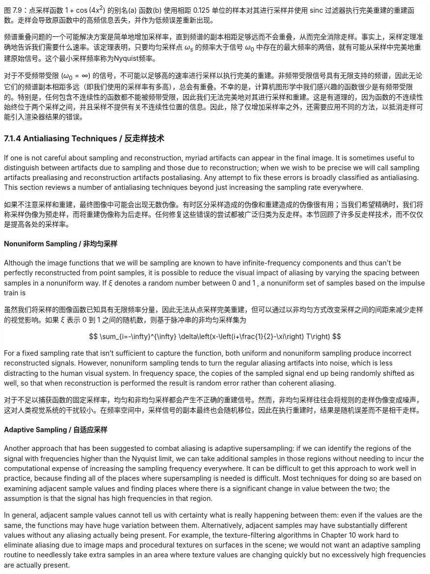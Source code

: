 图 7.9：点采样函数 $1+\cos \left(4 x^{2}\right)$ 的别名(a) 函数(b) 使用相距 $0.125$ 单位的样本对其进行采样并使用 sinc 过滤器执行完美重建的重建函数。走样会导致原函数中的高频信息丢失，并作为低频误差重新出现。

频谱重叠问题的一个可能解决方案是简单地增加采样率，直到频谱的副本相距足够远而不会重叠，从而完全消除走样。事实上，采样定理准确地告诉我们需要什么速率。该定理表明，只要均匀采样点 $\omega_{s}$ 的频率大于信号 $\omega_{0}$ 中存在的最大频率的两倍，就有可能从采样中完美地重建原始信号。这个最小采样频率称为Nyquist频率。

对于不受频带受限 $\left(\omega_{0}=\infty\right)$ 的信号，不可能以足够高的速率进行采样以执行完美的重建。非频带受限信号具有无限支持的频谱，因此无论它们的频谱副本相距多远（即我们使用的采样率有多高），总会有重叠。不幸的是，计算机图形学中我们感兴趣的函数很少是有频带受限的。特别是，任何包含不连续性的函数都不能被频带受限，因此我们无法完美地对其进行采样和重建。这是有道理的，因为函数的不连续性始终位于两个采样之间，并且采样不提供有关不连续性位置的信息。因此，除了仅增加采样率之外，还需要应用不同的方法，以抵消走样可能引入渲染器结果的错误。

### 7.1.4 Antialiasing Techniques / 反走样技术

If one is not careful about sampling and reconstruction, myriad artifacts can appear in the final image. It is sometimes useful to distinguish between artifacts due to sampling and those due to reconstruction; when we wish to be precise we will call sampling artifacts prealiasing and reconstruction artifacts postaliasing. Any attempt to fix these errors is broadly classified as antialiasing. This section reviews a number of antialiasing techniques beyond just increasing the sampling rate everywhere.

如果不注意采样和重建，最终图像中可能会出现无数伪像。有时区分采样造成的伪像和重建造成的伪像很有用；当我们希望精确时，我们将称采样伪像为预走样，而将重建伪像称为后走样。任何修复这些错误的尝试都被广泛归类为反走样。本节回顾了许多反走样技术，而不仅仅是提高各处的采样率。

#### Nonuniform Sampling / 非均匀采样

Although the image functions that we will be sampling are known to have infinite-frequency components and thus can't be perfectly reconstructed from point samples, it is possible to reduce the visual impact of aliasing by varying the spacing between samples in a nonuniform way. If $\xi$ denotes a random number between 0 and 1 , a nonuniform set of samples based on the impulse train is

虽然我们将采样的图像函数已知具有无限频率分量，因此无法从点采样完美重建，但可以通过以非均匀方式改变采样之间的间距来减少走样的视觉影响。如果 $\xi$ 表示 0 到 1 之间的随机数，则基于脉冲串的非均匀采样集为

$$
\sum_{i=-\infty}^{\infty} \delta\left(x-\left(i+\frac{1}{2}-\xi\right) T\right)
$$

For a fixed sampling rate that isn’t sufficient to capture the function, both uniform and nonuniform sampling produce incorrect reconstructed signals. However, nonuniform sampling tends to turn the regular aliasing artifacts into noise, which is less distracting to the human visual system. In frequency space, the copies of the sampled signal end up being randomly shifted as well, so that when reconstruction is performed the result is random error rather than coherent aliasing.

对于不足以捕获函数的固定采样率，均匀和非均匀采样都会产生不正确的重建信号。然而，非均匀采样往往会将规则的走样伪像变成噪声，这对人类视觉系统的干扰较小。在频率空间中，采样信号的副本最终也会随机移位，因此在执行重建时，结果是随机误差而不是相干走样。

#### Adaptive Sampling / 自适应采样

Another approach that has been suggested to combat aliasing is adaptive supersampling: if we can identify the regions of the signal with frequencies higher than the Nyquist limit, we can take additional samples in those regions without needing to incur the computational expense of increasing the sampling frequency everywhere. It can be difficult to get this approach to work well in practice, because finding all of the places where supersampling is needed is difficult. Most techniques for doing so are based on examining adjacent sample values and finding places where there is a significant change in value between the two; the assumption is that the signal has high frequencies in that region.

In general, adjacent sample values cannot tell us with certainty what is really happening between them: even if the values are the same, the functions may have huge variation between them. Alternatively, adjacent samples may have substantially different values without any aliasing actually being present. For example, the texture-filtering algorithms in Chapter 10 work hard to eliminate aliasing due to image maps and procedural textures on surfaces in the scene; we would not want an adaptive sampling routine to needlessly take extra samples in an area where texture values are changing quickly but no excessively high frequencies are actually present.
